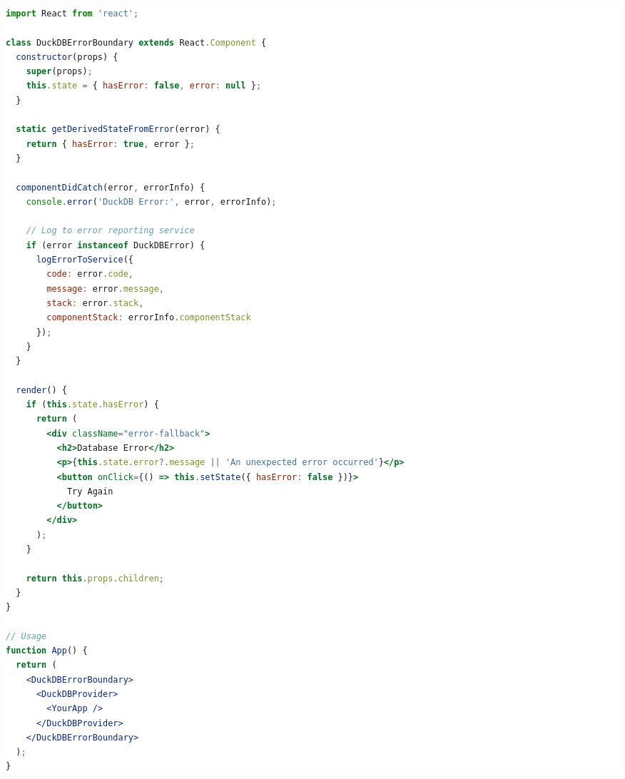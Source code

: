 ```jsx
import React from 'react';

class DuckDBErrorBoundary extends React.Component {
  constructor(props) {
    super(props);
    this.state = { hasError: false, error: null };
  }
  
  static getDerivedStateFromError(error) {
    return { hasError: true, error };
  }
  
  componentDidCatch(error, errorInfo) {
    console.error('DuckDB Error:', error, errorInfo);
    
    // Log to error reporting service
    if (error instanceof DuckDBError) {
      logErrorToService({
        code: error.code,
        message: error.message,
        stack: error.stack,
        componentStack: errorInfo.componentStack
      });
    }
  }
  
  render() {
    if (this.state.hasError) {
      return (
        <div className="error-fallback">
          <h2>Database Error</h2>
          <p>{this.state.error?.message || 'An unexpected error occurred'}</p>
          <button onClick={() => this.setState({ hasError: false })}>
            Try Again
          </button>
        </div>
      );
    }
    
    return this.props.children;
  }
}

// Usage
function App() {
  return (
    <DuckDBErrorBoundary>
      <DuckDBProvider>
        <YourApp />
      </DuckDBProvider>
    </DuckDBErrorBoundary>
  );
}
```
